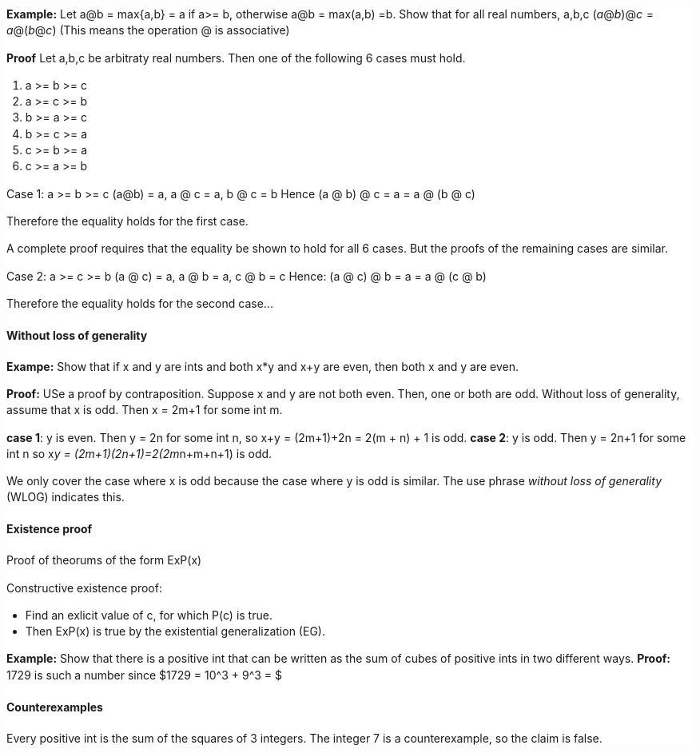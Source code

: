 **Example:**
Let a@b = max{a,b} = a if a>= b, otherwise a@b = max(a,b) =b. 
Show that for all real numbers, a,b,c
$(a@b)@c = a @ (b @ c)$
(This means the operation @ is associative)

**Proof** Let a,b,c be arbitraty real numbers. Then one of the following 6 cases must hold. 
1. a >= b >= c
2. a >= c >= b
3. b >= a >= c
4. b >= c >= a
5. c >= b >= a
6. c >= a >= b

Case 1: a >= b >= c
(a@b) = a, a @ c = a, b @ c = b
Hence (a @ b) @ c = a = a @ (b @ c)

Therefore the equality holds for the first case. 

A complete proof requires that the equality be shown to hold for all 6 cases. But the proofs of the remaining cases are similar. 

Case 2: a >= c >= b
(a @ c) = a, a @ b = a, c @ b = c
Hence: (a @ c) @ b = a = a @ (c @ b)

Therefore the equality holds for the second case...


#### Without loss of generality
**Exampe:** Show that if x and y are ints and both x*y and x+y are even, then both x and y are even. 

**Proof:** USe a proof by contraposition. Suppose x and y are not both even. Then, one or both are odd. Without loss of generality, assume that x is odd. Then x = 2m+1 for some int m. 

**case 1**: y is even. Then y = 2n for some int n, so x+y = (2m+1)+2n = 2(m + n) + 1 is odd.
**case 2**: y is odd. Then y = 2n+1 for some int n so x*y = (2m+1)(2n+1)=2(2m*n+m+n+1) is odd.

We only cover the case where x is odd because the case where y is odd is similar. The use phrase *without loss of generality* (WLOG) indicates this. 

#### Existence proof
Proof of theorums of the form ExP(x)

Constructive existence proof:
- Find an exlicit value of c, for which P(c) is true. 
- Then ExP(x) is true by the existential generalization (EG). 

**Example:** Show that there is a positive int that can be written as the sum of cubes of positive ints in two different ways. 
**Proof:** 1729 is such a number since 
$1729 = 10^3 + 9^3 = $

#### Counterexamples
Every positive int is the sum of the squares of 3 integers. The integer 7 is a counterexample, so the claim is false. 
